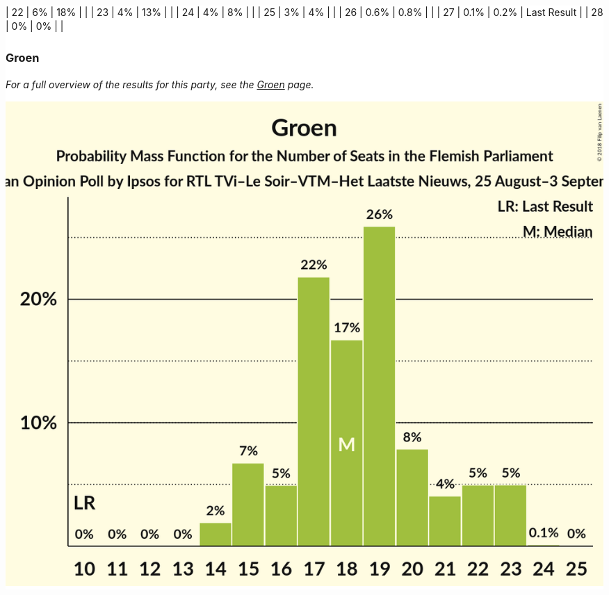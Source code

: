 | 22 | 6% | 18% |  |
| 23 | 4% | 13% |  |
| 24 | 4% | 8% |  |
| 25 | 3% | 4% |  |
| 26 | 0.6% | 0.8% |  |
| 27 | 0.1% | 0.2% | Last Result |
| 28 | 0% | 0% |  |

### Groen

*For a full overview of the results for this party, see the [Groen](party-groen.html) page.*

![Graph with seats probability mass function not yet produced](2017-09-03-Ipsos-seats-pmf-groen.png "Seats Probability Mass Function")
